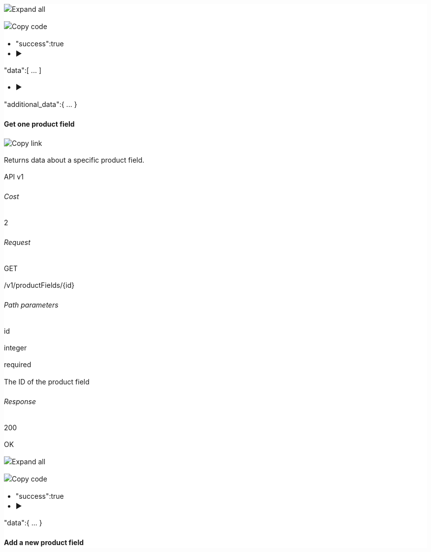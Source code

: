 ![](<Base64-Image-Removed>)Expand all

![](<Base64-Image-Removed>)Copy code

- "success":true
- ▶


"data":\[ ... \]
- ▶


"additional\_data":{ ... }

#### Get one product field

![Copy link](<Base64-Image-Removed>)

Returns data about a specific product field.

API v1

###### Cost

2

###### Request

GET

/v1/productFields/{id}

###### Path parameters

id

integer

required

The ID of the product field

###### Response

200

OK

![](<Base64-Image-Removed>)Expand all

![](<Base64-Image-Removed>)Copy code

- "success":true
- ▶


"data":{ ... }

#### Add a new product field
